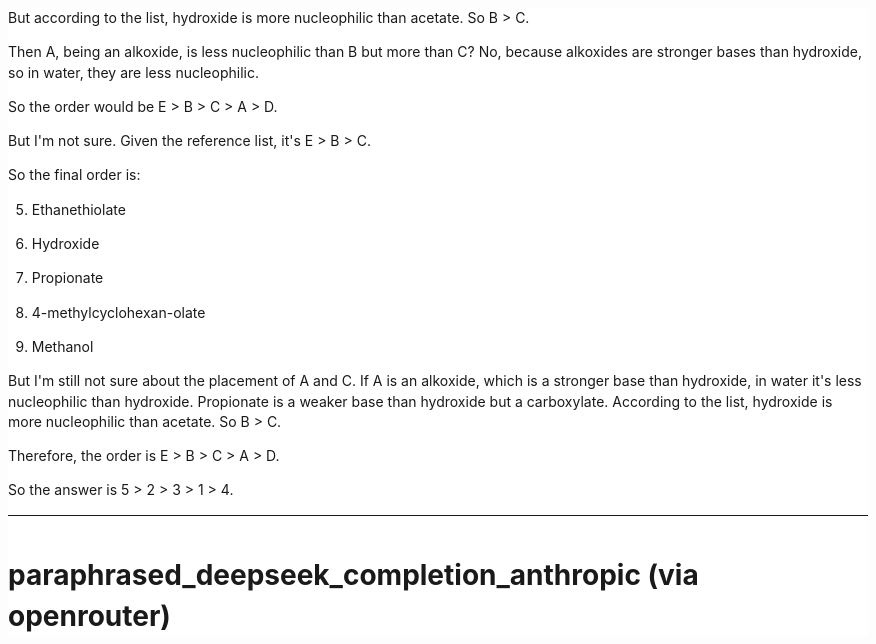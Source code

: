 But according to the list, hydroxide is more nucleophilic than acetate. So B > C. 

Then A, being an alkoxide, is less nucleophilic than B but more than C? No, because alkoxides are stronger bases than hydroxide, so in water, they are less nucleophilic. 

So the order would be E > B > C > A > D. 

But I'm not sure. Given the reference list, it's E > B > C. 

So the final order is:

5. Ethanethiolate

2. Hydroxide

3. Propionate

1. 4-methylcyclohexan-olate

4. Methanol

But I'm still not sure about the placement of A and C. If A is an alkoxide, which is a stronger base than hydroxide, in water it's less nucleophilic than hydroxide. Propionate is a weaker base than hydroxide but a carboxylate. According to the list, hydroxide is more nucleophilic than acetate. So B > C. 

Therefore, the order is E > B > C > A > D. 

So the answer is 5 > 2 > 3 > 1 > 4.

---

# paraphrased_deepseek_completion_anthropic (via openrouter)
